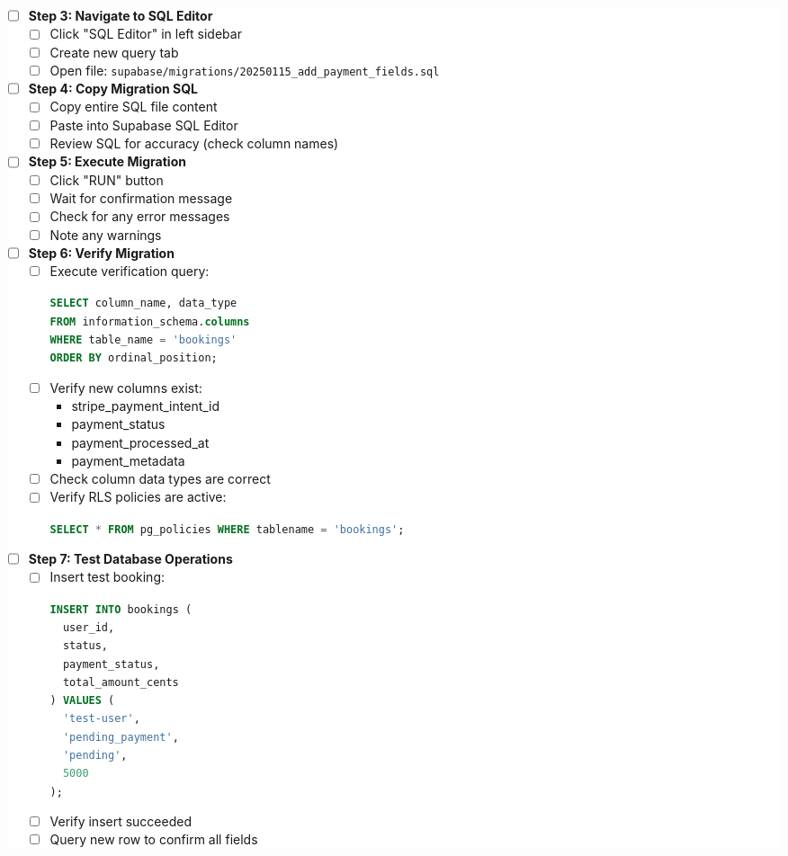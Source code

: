 - [ ] **Step 3: Navigate to SQL Editor**
  - [ ] Click "SQL Editor" in left sidebar
  - [ ] Create new query tab
  - [ ] Open file: `supabase/migrations/20250115_add_payment_fields.sql`

- [ ] **Step 4: Copy Migration SQL**
  - [ ] Copy entire SQL file content
  - [ ] Paste into Supabase SQL Editor
  - [ ] Review SQL for accuracy (check column names)

- [ ] **Step 5: Execute Migration**
  - [ ] Click "RUN" button
  - [ ] Wait for confirmation message
  - [ ] Check for any error messages
  - [ ] Note any warnings

- [ ] **Step 6: Verify Migration**
  - [ ] Execute verification query:
    ```sql
    SELECT column_name, data_type 
    FROM information_schema.columns 
    WHERE table_name = 'bookings'
    ORDER BY ordinal_position;
    ```
  - [ ] Verify new columns exist:
    - stripe_payment_intent_id
    - payment_status
    - payment_processed_at
    - payment_metadata
  - [ ] Check column data types are correct
  - [ ] Verify RLS policies are active:
    ```sql
    SELECT * FROM pg_policies WHERE tablename = 'bookings';
    ```

- [ ] **Step 7: Test Database Operations**
  - [ ] Insert test booking:
    ```sql
    INSERT INTO bookings (
      user_id, 
      status, 
      payment_status,
      total_amount_cents
    ) VALUES (
      'test-user', 
      'pending_payment',
      'pending',
      5000
    );
    ```
  - [ ] Verify insert succeeded
  - [ ] Query new row to confirm all fields
